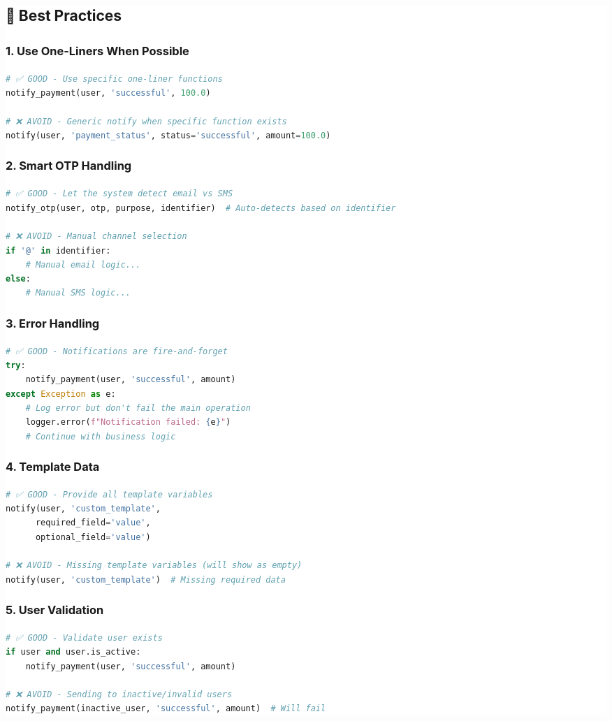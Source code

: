 ## 🎯 Best Practices

### **1. Use One-Liners When Possible**
```python
# ✅ GOOD - Use specific one-liner functions
notify_payment(user, 'successful', 100.0)

# ❌ AVOID - Generic notify when specific function exists
notify(user, 'payment_status', status='successful', amount=100.0)
```

### **2. Smart OTP Handling**
```python
# ✅ GOOD - Let the system detect email vs SMS
notify_otp(user, otp, purpose, identifier)  # Auto-detects based on identifier

# ❌ AVOID - Manual channel selection
if '@' in identifier:
    # Manual email logic...
else:
    # Manual SMS logic...
```

### **3. Error Handling**
```python
# ✅ GOOD - Notifications are fire-and-forget
try:
    notify_payment(user, 'successful', amount)
except Exception as e:
    # Log error but don't fail the main operation
    logger.error(f"Notification failed: {e}")
    # Continue with business logic
```

### **4. Template Data**
```python
# ✅ GOOD - Provide all template variables
notify(user, 'custom_template', 
      required_field='value',
      optional_field='value')

# ❌ AVOID - Missing template variables (will show as empty)
notify(user, 'custom_template')  # Missing required data
```

### **5. User Validation**
```python
# ✅ GOOD - Validate user exists
if user and user.is_active:
    notify_payment(user, 'successful', amount)

# ❌ AVOID - Sending to inactive/invalid users
notify_payment(inactive_user, 'successful', amount)  # Will fail
```
